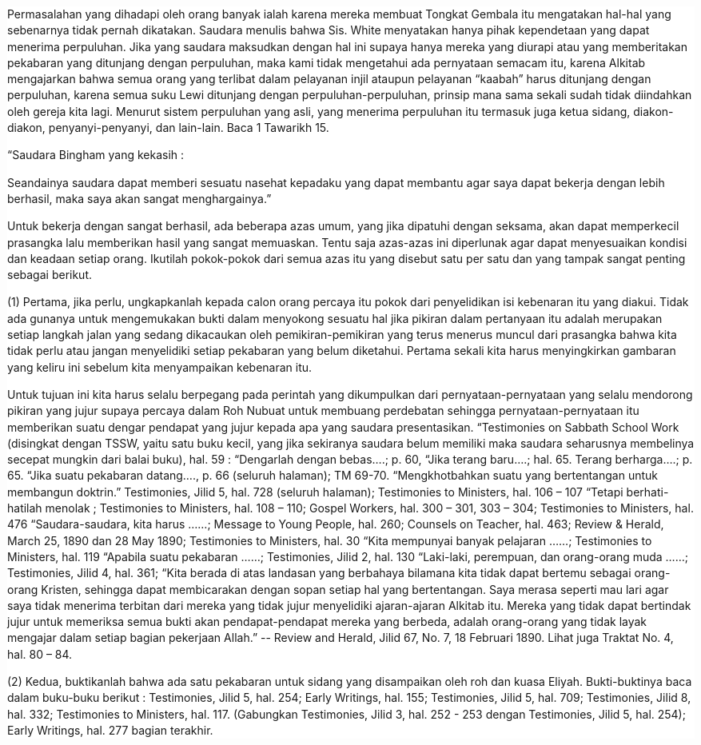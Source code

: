 Permasalahan yang dihadapi oleh orang banyak ialah karena mereka membuat Tongkat Gembala itu mengatakan hal-hal yang sebenarnya tidak pernah dikatakan. Saudara menulis bahwa Sis. White menyatakan hanya pihak kependetaan yang dapat menerima perpuluhan. Jika yang saudara maksudkan dengan hal ini supaya hanya mereka yang diurapi atau yang memberitakan pekabaran yang ditunjang dengan perpuluhan, maka kami tidak mengetahui ada pernyataan semacam itu, karena Alkitab mengajarkan bahwa semua orang yang terlibat dalam pelayanan injil ataupun pelayanan “kaabah” harus ditunjang dengan perpuluhan, karena semua suku Lewi ditunjang dengan perpuluhan-perpuluhan, prinsip mana sama sekali sudah tidak diindahkan oleh gereja kita lagi. Menurut sistem perpuluhan yang asli, yang menerima perpuluhan itu termasuk juga ketua sidang, diakon-diakon, penyanyi-penyanyi, dan lain-lain. Baca 1 Tawarikh 15.

“Saudara Bingham yang kekasih :

Seandainya saudara dapat memberi sesuatu nasehat kepadaku yang dapat membantu agar saya dapat bekerja dengan lebih berhasil, maka saya akan sangat menghargainya.”

Untuk bekerja dengan sangat berhasil, ada beberapa azas umum, yang jika dipatuhi dengan seksama, akan dapat memperkecil prasangka lalu memberikan hasil yang sangat memuaskan. Tentu saja azas-azas ini diperlunak agar dapat menyesuaikan kondisi dan keadaan setiap orang. Ikutilah pokok-pokok dari semua azas itu yang disebut satu per satu dan yang tampak sangat penting sebagai berikut.

(1) Pertama, jika perlu, ungkapkanlah kepada calon orang percaya itu pokok dari penyelidikan isi kebenaran itu yang diakui. Tidak ada gunanya untuk mengemukakan bukti dalam menyokong sesuatu hal jika pikiran dalam pertanyaan itu adalah merupakan setiap langkah jalan yang sedang dikacaukan oleh pemikiran-pemikiran yang terus menerus muncul dari prasangka bahwa kita tidak perlu atau jangan menyelidiki setiap pekabaran yang belum diketahui. Pertama sekali kita harus menyingkirkan gambaran yang keliru ini sebelum kita menyampaikan kebenaran itu.

Untuk tujuan ini kita harus selalu berpegang pada perintah yang dikumpulkan dari pernyataan-pernyataan yang selalu mendorong pikiran yang jujur supaya percaya dalam Roh Nubuat untuk membuang perdebatan sehingga pernyataan-pernyataan itu memberikan suatu dengar pendapat yang jujur kepada apa yang saudara presentasikan. “Testimonies on Sabbath School Work (disingkat dengan TSSW, yaitu satu buku kecil, yang jika sekiranya saudara belum memiliki maka saudara seharusnya membelinya secepat mungkin dari balai buku), hal. 59 : “Dengarlah dengan bebas….; p. 60, “Jika terang baru….; hal. 65. Terang berharga….; p. 65. “Jika suatu pekabaran datang…., p. 66 (seluruh halaman); TM 69-70. “Mengkhotbahkan suatu yang bertentangan untuk membangun doktrin.” Testimonies, Jilid 5, hal. 728 (seluruh halaman); Testimonies to Ministers, hal. 106 – 107 “Tetapi berhati-hatilah menolak ; Testimonies to Ministers, hal. 108 – 110; Gospel Workers, hal. 300 – 301, 303 – 304; Testimonies to Ministers, hal. 476 “Saudara-saudara, kita harus ……; Message to Young People, hal. 260; Counsels on Teacher, hal. 463; Review & Herald, March 25, 1890 dan 28 May 1890; Testimonies to Ministers, hal. 30 “Kita mempunyai banyak pelajaran ……; Testimonies to Ministers, hal. 119 “Apabila suatu pekabaran ……; Testimonies, Jilid 2, hal. 130 “Laki-laki, perempuan, dan orang-orang muda ……; Testimonies, Jilid 4, hal. 361; “Kita berada di atas landasan yang berbahaya bilamana kita tidak dapat bertemu sebagai orang-orang Kristen, sehingga dapat membicarakan dengan sopan setiap hal yang bertentangan. Saya merasa seperti mau lari agar saya tidak menerima terbitan dari mereka yang tidak jujur menyelidiki ajaran-ajaran Alkitab itu. Mereka yang tidak dapat bertindak jujur untuk memeriksa semua bukti akan pendapat-pendapat mereka yang berbeda, adalah orang-orang yang tidak layak mengajar dalam setiap bagian pekerjaan Allah.” -- Review and Herald, Jilid 67, No. 7, 18 Februari 1890. Lihat juga Traktat No. 4, hal. 80 – 84.

(2) Kedua, buktikanlah bahwa ada satu pekabaran untuk sidang yang disampaikan oleh roh dan kuasa Eliyah. Bukti-buktinya baca dalam buku-buku berikut : Testimonies, Jilid 5, hal. 254; Early Writings, hal. 155; Testimonies, Jilid 5, hal. 709; Testimonies, Jilid 8, hal. 332; Testimonies to Ministers, hal. 117. (Gabungkan Testimonies, Jilid 3, hal. 252 - 253 dengan Testimonies, Jilid 5, hal. 254); Early Writings, hal. 277 bagian terakhir.
